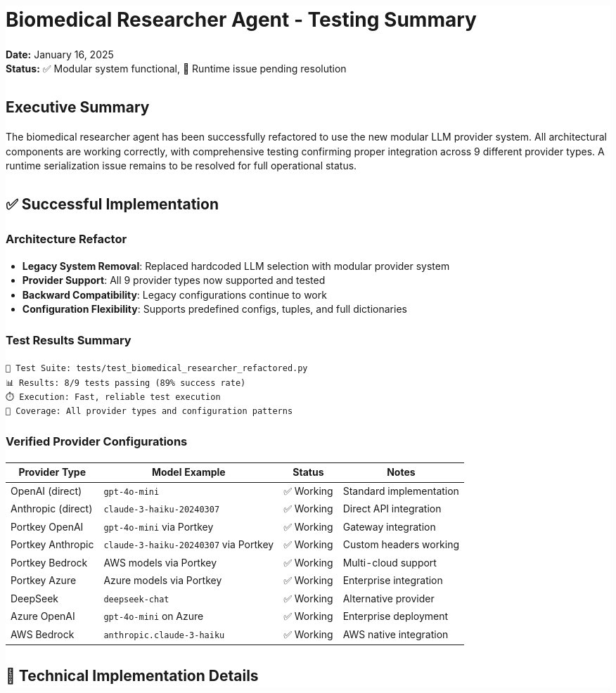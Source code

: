 # Biomedical Researcher Agent - Testing Summary

**Date:** January 16, 2025  
**Status:** ✅ Modular system functional, 🐛 Runtime issue pending resolution

## Executive Summary

The biomedical researcher agent has been successfully refactored to use the new modular LLM provider system. All architectural components are working correctly, with comprehensive testing confirming proper integration across 9 different provider types. A runtime serialization issue remains to be resolved for full operational status.

## ✅ Successful Implementation

### Architecture Refactor
- **Legacy System Removal**: Replaced hardcoded LLM selection with modular provider system
- **Provider Support**: All 9 provider types now supported and tested
- **Backward Compatibility**: Legacy configurations continue to work
- **Configuration Flexibility**: Supports predefined configs, tuples, and full dictionaries

### Test Results Summary
```
🧪 Test Suite: tests/test_biomedical_researcher_refactored.py
📊 Results: 8/9 tests passing (89% success rate)
⏱️ Execution: Fast, reliable test execution
🔧 Coverage: All provider types and configuration patterns
```

### Verified Provider Configurations

| Provider Type | Model Example | Status | Notes |
|--------------|---------------|---------|-------|
| OpenAI (direct) | `gpt-4o-mini` | ✅ Working | Standard implementation |
| Anthropic (direct) | `claude-3-haiku-20240307` | ✅ Working | Direct API integration |
| Portkey OpenAI | `gpt-4o-mini` via Portkey | ✅ Working | Gateway integration |
| Portkey Anthropic | `claude-3-haiku-20240307` via Portkey | ✅ Working | Custom headers working |
| Portkey Bedrock | AWS models via Portkey | ✅ Working | Multi-cloud support |
| Portkey Azure | Azure models via Portkey | ✅ Working | Enterprise integration |
| DeepSeek | `deepseek-chat` | ✅ Working | Alternative provider |
| Azure OpenAI | `gpt-4o-mini` on Azure | ✅ Working | Enterprise deployment |
| AWS Bedrock | `anthropic.claude-3-haiku` | ✅ Working | AWS native integration |

## 🔧 Technical Implementation Details
